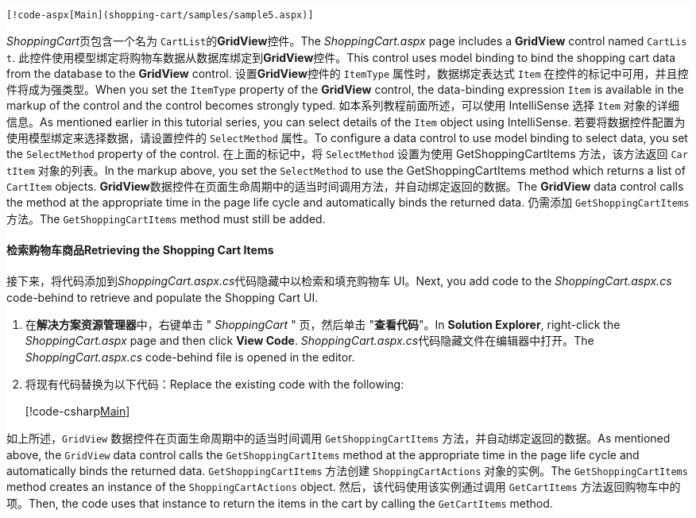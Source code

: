     [!code-aspx[Main](shopping-cart/samples/sample5.aspx)]

<span data-ttu-id="c0b2d-233">*ShoppingCart*页包含一个名为 `CartList`的**GridView**控件。</span><span class="sxs-lookup"><span data-stu-id="c0b2d-233">The *ShoppingCart.aspx* page includes a **GridView** control named `CartList`.</span></span> <span data-ttu-id="c0b2d-234">此控件使用模型绑定将购物车数据从数据库绑定到**GridView**控件。</span><span class="sxs-lookup"><span data-stu-id="c0b2d-234">This control uses model binding to bind the shopping cart data from the database to the **GridView** control.</span></span> <span data-ttu-id="c0b2d-235">设置**GridView**控件的 `ItemType` 属性时，数据绑定表达式 `Item` 在控件的标记中可用，并且控件将成为强类型。</span><span class="sxs-lookup"><span data-stu-id="c0b2d-235">When you set the `ItemType` property of the **GridView** control, the data-binding expression `Item` is available in the markup of the control and the control becomes strongly typed.</span></span> <span data-ttu-id="c0b2d-236">如本系列教程前面所述，可以使用 IntelliSense 选择 `Item` 对象的详细信息。</span><span class="sxs-lookup"><span data-stu-id="c0b2d-236">As mentioned earlier in this tutorial series, you can select details of the `Item` object using IntelliSense.</span></span> <span data-ttu-id="c0b2d-237">若要将数据控件配置为使用模型绑定来选择数据，请设置控件的 `SelectMethod` 属性。</span><span class="sxs-lookup"><span data-stu-id="c0b2d-237">To configure a data control to use model binding to select data, you set the `SelectMethod` property of the control.</span></span> <span data-ttu-id="c0b2d-238">在上面的标记中，将 `SelectMethod` 设置为使用 GetShoppingCartItems 方法，该方法返回 `CartItem` 对象的列表。</span><span class="sxs-lookup"><span data-stu-id="c0b2d-238">In the markup above, you set the `SelectMethod` to use the GetShoppingCartItems method which returns a list of `CartItem` objects.</span></span> <span data-ttu-id="c0b2d-239">**GridView**数据控件在页面生命周期中的适当时间调用方法，并自动绑定返回的数据。</span><span class="sxs-lookup"><span data-stu-id="c0b2d-239">The **GridView** data control calls the method at the appropriate time in the page life cycle and automatically binds the returned data.</span></span> <span data-ttu-id="c0b2d-240">仍需添加 `GetShoppingCartItems` 方法。</span><span class="sxs-lookup"><span data-stu-id="c0b2d-240">The `GetShoppingCartItems` method must still be added.</span></span>

#### <a name="retrieving-the-shopping-cart-items"></a><span data-ttu-id="c0b2d-241">检索购物车商品</span><span class="sxs-lookup"><span data-stu-id="c0b2d-241">Retrieving the Shopping Cart Items</span></span>

<span data-ttu-id="c0b2d-242">接下来，将代码添加到*ShoppingCart.aspx.cs*代码隐藏中以检索和填充购物车 UI。</span><span class="sxs-lookup"><span data-stu-id="c0b2d-242">Next, you add code to the *ShoppingCart.aspx.cs* code-behind to retrieve and populate the Shopping Cart UI.</span></span>

1. <span data-ttu-id="c0b2d-243">在**解决方案资源管理器**中，右键单击 " *ShoppingCart* " 页，然后单击 "**查看代码**"。</span><span class="sxs-lookup"><span data-stu-id="c0b2d-243">In **Solution Explorer**, right-click the *ShoppingCart.aspx* page and then click **View Code**.</span></span> <span data-ttu-id="c0b2d-244">*ShoppingCart.aspx.cs*代码隐藏文件在编辑器中打开。</span><span class="sxs-lookup"><span data-stu-id="c0b2d-244">The *ShoppingCart.aspx.cs* code-behind file is opened in the editor.</span></span>
2. <span data-ttu-id="c0b2d-245">将现有代码替换为以下代码：</span><span class="sxs-lookup"><span data-stu-id="c0b2d-245">Replace the existing code with the following:</span></span>  

    [!code-csharp[Main](shopping-cart/samples/sample6.cs)]

<span data-ttu-id="c0b2d-246">如上所述，`GridView` 数据控件在页面生命周期中的适当时间调用 `GetShoppingCartItems` 方法，并自动绑定返回的数据。</span><span class="sxs-lookup"><span data-stu-id="c0b2d-246">As mentioned above, the `GridView` data control calls the `GetShoppingCartItems` method at the appropriate time in the page life cycle and automatically binds the returned data.</span></span> <span data-ttu-id="c0b2d-247">`GetShoppingCartItems` 方法创建 `ShoppingCartActions` 对象的实例。</span><span class="sxs-lookup"><span data-stu-id="c0b2d-247">The `GetShoppingCartItems` method creates an instance of the `ShoppingCartActions` object.</span></span> <span data-ttu-id="c0b2d-248">然后，该代码使用该实例通过调用 `GetCartItems` 方法返回购物车中的项。</span><span class="sxs-lookup"><span data-stu-id="c0b2d-248">Then, the code uses that instance to return the items in the cart by calling the `GetCartItems` method.</span></span>
